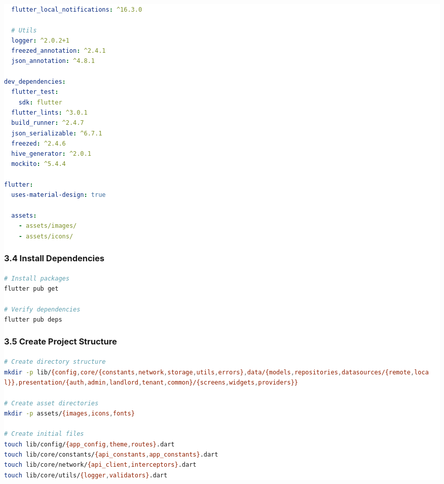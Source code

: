 ```yaml
  flutter_local_notifications: ^16.3.0
  
  # Utils
  logger: ^2.0.2+1
  freezed_annotation: ^2.4.1
  json_annotation: ^4.8.1

dev_dependencies:
  flutter_test:
    sdk: flutter
  flutter_lints: ^3.0.1
  build_runner: ^2.4.7
  json_serializable: ^6.7.1
  freezed: ^2.4.6
  hive_generator: ^2.0.1
  mockito: ^5.4.4

flutter:
  uses-material-design: true
  
  assets:
    - assets/images/
    - assets/icons/
```

### 3.4 Install Dependencies

```bash
# Install packages
flutter pub get

# Verify dependencies
flutter pub deps
```

### 3.5 Create Project Structure

```bash
# Create directory structure
mkdir -p lib/{config,core/{constants,network,storage,utils,errors},data/{models,repositories,datasources/{remote,local}},presentation/{auth,admin,landlord,tenant,common}/{screens,widgets,providers}}

# Create asset directories
mkdir -p assets/{images,icons,fonts}

# Create initial files
touch lib/config/{app_config,theme,routes}.dart
touch lib/core/constants/{api_constants,app_constants}.dart
touch lib/core/network/{api_client,interceptors}.dart
touch lib/core/utils/{logger,validators}.dart
```
